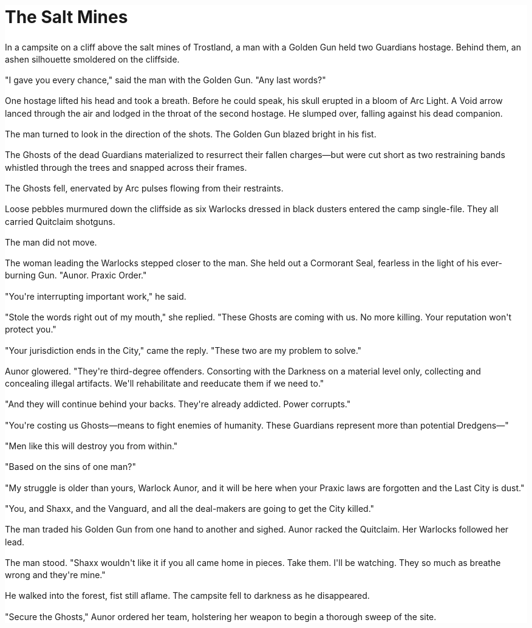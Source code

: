 # The Salt Mines

In a campsite on a cliff above the salt mines of Trostland, a man with a Golden Gun held two Guardians hostage. Behind them, an ashen silhouette smoldered on the cliffside.

"I gave you every chance," said the man with the Golden Gun. "Any last words?"

One hostage lifted his head and took a breath. Before he could speak, his skull erupted in a bloom of Arc Light. A Void arrow lanced through the air and lodged in the throat of the second hostage. He slumped over, falling against his dead companion.

The man turned to look in the direction of the shots. The Golden Gun blazed bright in his fist.

The Ghosts of the dead Guardians materialized to resurrect their fallen charges—but were cut short as two restraining bands whistled through the trees and snapped across their frames.

The Ghosts fell, enervated by Arc pulses flowing from their restraints.

Loose pebbles murmured down the cliffside as six Warlocks dressed in black dusters entered the camp single-file. They all carried Quitclaim shotguns.

The man did not move.

The woman leading the Warlocks stepped closer to the man. She held out a Cormorant Seal, fearless in the light of his ever-burning Gun. "Aunor. Praxic Order."

"You're interrupting important work," he said.

"Stole the words right out of my mouth," she replied. "These Ghosts are coming with us. No more killing. Your reputation won't protect you."

"Your jurisdiction ends in the City," came the reply. "These two are my problem to solve."

Aunor glowered. "They're third-degree offenders. Consorting with the Darkness on a material level only, collecting and concealing illegal artifacts. We'll rehabilitate and reeducate them if we need to."

"And they will continue behind your backs. They're already addicted. Power corrupts."

"You're costing us Ghosts—means to fight enemies of humanity. These Guardians represent more than potential Dredgens—"

"Men like this will destroy you from within."

"Based on the sins of one man?"

"My struggle is older than yours, Warlock Aunor, and it will be here when your Praxic laws are forgotten and the Last City is dust."

"You, and Shaxx, and the Vanguard, and all the deal-makers are going to get the City killed."

The man traded his Golden Gun from one hand to another and sighed. Aunor racked the Quitclaim. Her Warlocks followed her lead.

The man stood. "Shaxx wouldn't like it if you all came home in pieces. Take them. I'll be watching. They so much as breathe wrong and they're mine."

He walked into the forest, fist still aflame. The campsite fell to darkness as he disappeared.

"Secure the Ghosts," Aunor ordered her team, holstering her weapon to begin a thorough sweep of the site.
